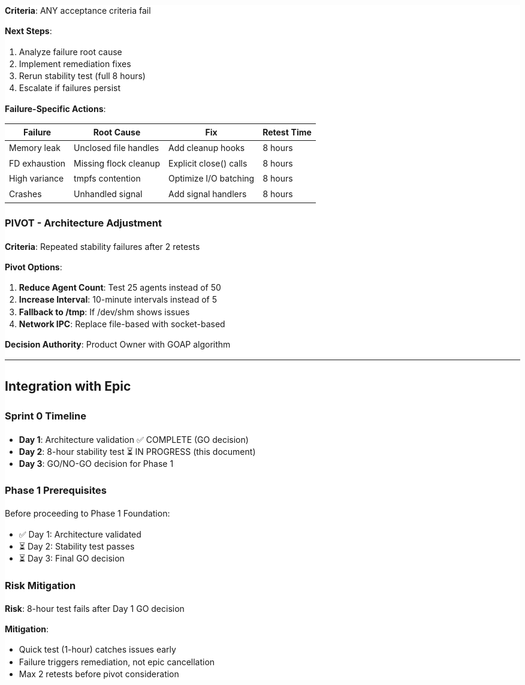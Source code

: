 **Criteria**: ANY acceptance criteria fail

**Next Steps**:
1. Analyze failure root cause
2. Implement remediation fixes
3. Rerun stability test (full 8 hours)
4. Escalate if failures persist

**Failure-Specific Actions**:

| Failure | Root Cause | Fix | Retest Time |
|---------|------------|-----|-------------|
| Memory leak | Unclosed file handles | Add cleanup hooks | 8 hours |
| FD exhaustion | Missing flock cleanup | Explicit close() calls | 8 hours |
| High variance | tmpfs contention | Optimize I/O batching | 8 hours |
| Crashes | Unhandled signal | Add signal handlers | 8 hours |

### PIVOT - Architecture Adjustment

**Criteria**: Repeated stability failures after 2 retests

**Pivot Options**:
1. **Reduce Agent Count**: Test 25 agents instead of 50
2. **Increase Interval**: 10-minute intervals instead of 5
3. **Fallback to /tmp**: If /dev/shm shows issues
4. **Network IPC**: Replace file-based with socket-based

**Decision Authority**: Product Owner with GOAP algorithm

---

## Integration with Epic

### Sprint 0 Timeline

- **Day 1**: Architecture validation ✅ COMPLETE (GO decision)
- **Day 2**: 8-hour stability test ⏳ IN PROGRESS (this document)
- **Day 3**: GO/NO-GO decision for Phase 1

### Phase 1 Prerequisites

Before proceeding to Phase 1 Foundation:
- ✅ Day 1: Architecture validated
- ⏳ Day 2: Stability test passes
- ⏳ Day 3: Final GO decision

### Risk Mitigation

**Risk**: 8-hour test fails after Day 1 GO decision

**Mitigation**:
- Quick test (1-hour) catches issues early
- Failure triggers remediation, not epic cancellation
- Max 2 retests before pivot consideration

